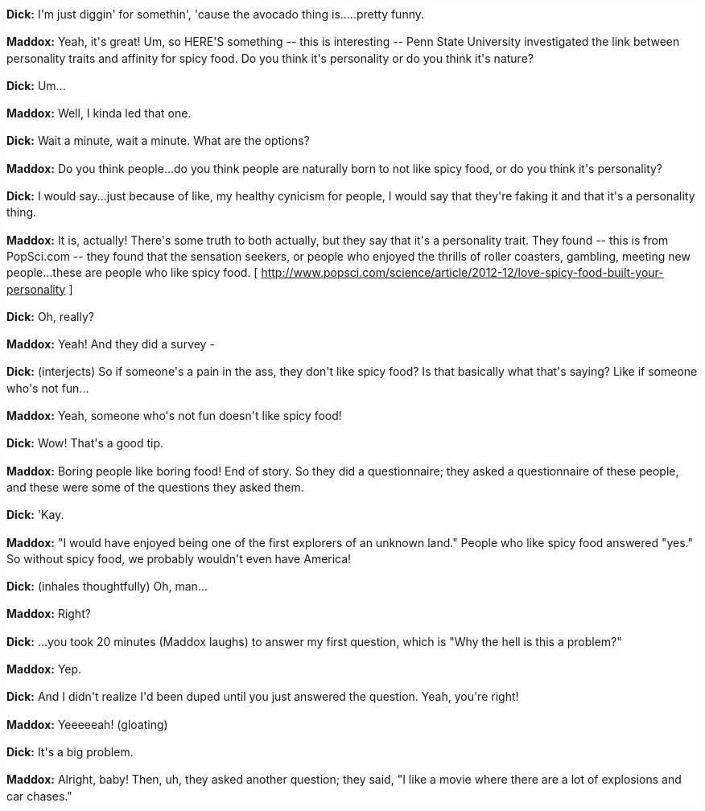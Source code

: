 **Dick:** I'm just diggin' for somethin', 'cause the avocado thing is.....pretty funny.

**Maddox:** Yeah, it's great! Um, so HERE'S something -- this is interesting -- Penn State University investigated the link between personality traits and affinity for spicy food. Do you think it's personality or do you think it's nature?

**Dick:** Um...

**Maddox:** Well, I kinda led that one.

**Dick:** Wait a minute, wait a minute. What are the options?

**Maddox:** Do you think people...do you think people are naturally born to not like spicy food, or do you think it's personality?

**Dick:** I would say...just because of like, my healthy cynicism for people, I would say that they're faking it and that it's a personality thing.

**Maddox:** It is, actually! There's some truth to both actually, but they say that it's a personality trait. They found -- this is from PopSci.com -- they found that the sensation seekers, or people who enjoyed the thrills of roller coasters, gambling, meeting new people...these are people who like spicy food. [ http://www.popsci.com/science/article/2012-12/love-spicy-food-built-your-personality ]

**Dick:** Oh, really?

**Maddox:** Yeah! And they did a survey -

**Dick:** (interjects) So if someone's a pain in the ass, they don't like spicy food? Is that basically what that's saying? Like if someone who's not fun...

**Maddox:** Yeah, someone who's not fun doesn't like spicy food!

**Dick:** Wow! That's a good tip.

**Maddox:** Boring people like boring food! End of story. So they did a questionnaire; they asked a questionnaire of these people, and these were some of the questions they asked them.

**Dick:** 'Kay.

**Maddox:** "I would have enjoyed being one of the first explorers of an unknown land." People who like spicy food answered "yes." So without spicy food, we probably wouldn't even have America!

**Dick:** (inhales thoughtfully) Oh, man...

**Maddox:** Right?

**Dick:** ...you took 20 minutes (Maddox laughs) to answer my first question, which is "Why the hell is this a problem?"

**Maddox:** Yep.

**Dick:** And I didn't realize I'd been duped until you just answered the question. Yeah, you're right!

**Maddox:** Yeeeeeah! (gloating)

**Dick:** It's a big problem.

**Maddox:** Alright, baby! Then, uh, they asked another question; they said, "I like a movie where there are a lot of explosions and car chases."
